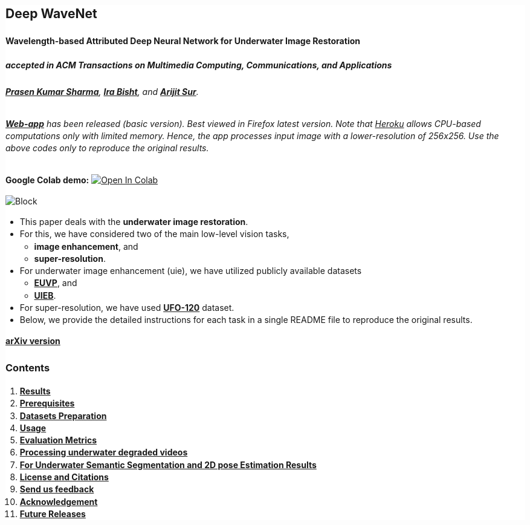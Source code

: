 ## Deep WaveNet
#### **Wavelength-based Attributed Deep Neural Network for Underwater Image Restoration**
##### accepted in ACM Transactions on Multimedia Computing, Communications, and Applications
###### [**Prasen Kumar Sharma**](https://www.iitg.ac.in/stud/kumar176101005/), [**Ira Bisht**](), and [**Arijit Sur**](https://www.iitg.ac.in/arijit/).

###### [**Web-app**](https://deep-wavenet.herokuapp.com/) has been released (basic version). Best viewed in Firefox latest version. Note that [Heroku](https://www.heroku.com/) allows CPU-based computations only with limited memory. Hence, the app processes input image with a lower-resolution of 256x256. Use the above codes only to reproduce the original results.   

**Google Colab demo:** [![Open In Colab](https://colab.research.google.com/assets/colab-badge.svg)](https://github.com/pksvision/Deep-WaveNet-Underwater-Image-Restoration/blob/main/DeepWaveNet_demo.ipynb)

![Block](imgs/proposed.png)

- This paper deals with the **underwater image restoration**. 
- For this, we have considered two of the main low-level vision tasks, 
  - **image enhancement**, and 
  - **super-resolution**. 
- For underwater image enhancement (uie), we have utilized publicly available datasets 
  - [**EUVP**](http://irvlab.cs.umn.edu/resources/euvp-dataset), and 
  - [**UIEB**](https://li-chongyi.github.io/proj_benchmark.html). 
- For super-resolution, we have used [**UFO-120**](http://irvlab.cs.umn.edu/resources/ufo-120-dataset) dataset. 
- Below, we provide the detailed instructions for each task in a single README file to reproduce the original results.

[**arXiv version**](https://arxiv.org/abs/2106.07910)

### Contents
1. [**Results**](#results)
2. [**Prerequisites**](#prerequisites)
3. [**Datasets Preparation**](#datasets-preparation)
4. [**Usage**](#usage)
5. [**Evaluation Metrics**](#evaluation-metrics)
6. [**Processing underwater degraded videos**](#processing-underwater-degraded-videos)
7. [**For Underwater Semantic Segmentation and 2D pose Estimation Results**](#for-underwater-semantic-segmentation-and-2D-pose-estimation-results)
8. [**License and Citations**](#license-and-citation)
9. [**Send us feedback**](#send-us-feedback)
10. [**Acknowledgement**](#acknowledgement)
11. [**Future Releases**](#future-releases)
